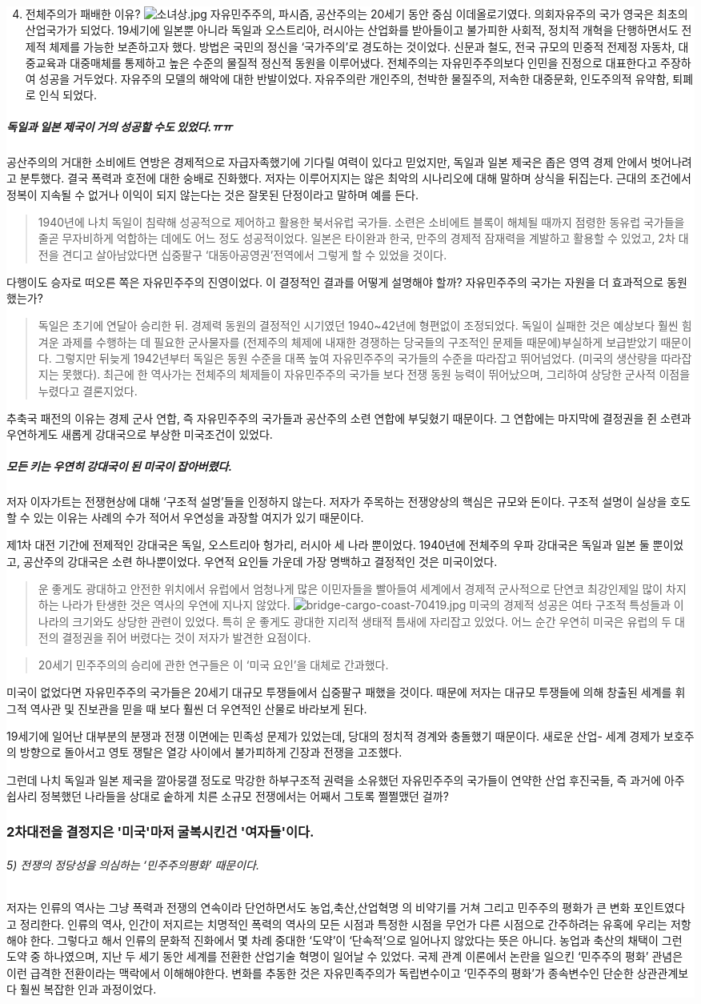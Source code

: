 4) 전체주의가 패배한 이유?
![소녀상.jpg](https://steemitimages.com/DQmdwbmwjG1TdgwhdXfizLTAkGXLRA86HKMA551zfCbshWr/%EC%86%8C%EB%85%80%EC%83%81.jpg)
자유민주주의, 파시즘, 공산주의는 20세기 동안 중심 이데올로기였다. 
의회자유주의 국가 영국은 최초의 산업국가가 되었다. 19세기에 일본뿐 아니라 독일과 오스트리아, 러시아는 산업화를 받아들이고 불가피한 사회적, 정치적 개혁을 단행하면서도 전제적 체제를 가능한 보존하고자 했다. 방법은 국민의 정신을 ‘국가주의’로 경도하는 것이었다. 
신문과 철도, 전국 규모의 민중적 전제정 자동차, 대중교육과 대중매체를 통제하고 높은 수준의 물질적 정신적 동원을 이루어냈다. 전체주의는 자유민주주의보다 인민을 진정으로 대표한다고 주장하여 성공을 거두었다. 자유주의 모델의 해악에 대한 반발이었다. 자유주의란 개인주의, 천박한 물질주의, 저속한 대중문화, 인도주의적 유약함, 퇴폐로 인식 되었다. 

##### 독일과 일본 제국이 거의 성공할 수도 있었다.ㅠㅠ
공산주의의 거대한 소비에트 연방은 경제적으로 자급자족했기에 기다릴 여력이 있다고 믿었지만, 독일과 일본 제국은 좁은 영역 경제 안에서 벗어나려고 분투했다. 결국 폭력과 호전에 대한 숭배로 진화했다. 
저자는 이루어지지는 않은 최악의 시나리오에 대해 말하며 상식을 뒤집는다. 근대의 조건에서 정복이 지속될 수 없거나 이익이 되지 않는다는 것은 잘못된 단정이라고 말하며 예를 든다. 
> 1940년에 나치 독일이 침략해 성공적으로 제어하고 활용한 북서유럽 국가들. 소련은 소비에트 블록이 해체될 때까지 점령한 동유럽 국가들을 줄곧 무자비하게 억합하는 데에도 어느 정도 성공적이었다. 일본은 타이완과 한국, 만주의 경제적 잠재력을 계발하고 활용할 수 있었고, 2차 대전을 견디고 살아남았다면 십중팔구 ‘대동아공영권’전역에서 그렇게 할 수 있었을 것이다. 

다행이도 승자로 떠오른 쪽은 자유민주주의 진영이었다. 이 결정적인 결과를 어떻게 설명해야 할까? 자유민주주의 국가는 자원을 더 효과적으로 동원했는가? 

> 독일은 초기에 연달아 승리한 뒤. 경제력 동원의 결정적인 시기였던 1940~42년에 형편없이 조정되었다. 독일이 실패한 것은 예상보다 훨씬 힘겨운 과제를 수행하는 데 필요한 군사물자를 (전제주의 체제에 내재한 경쟁하는 당국들의 구조적인 문제들 때문에)부실하게 보급받았기 때문이다.  그렇지만 뒤늦게 1942년부터 독일은 동원 수준을 대폭 높여 자유민주주의 국가들의 수준을 따라잡고 뛰어넘었다. (미국의 생산량을 따라잡지는 못했다). 최근에 한 역사가는 전체주의 체제들이 자유민주주의 국가들 보다 전쟁 동원 능력이 뛰어났으며, 그리하여 상당한 군사적 이점을 누렸다고 결론지었다. 

추축국 패전의 이유는 경제 군사 연합, 즉 자유민주주의 국가들과 공산주의 소련 연합에 부딪혔기 때문이다. 그 연합에는 마지막에 결정권을 쥔 소련과 우연하게도 새롭게 강대국으로 부상한 미국조건이 있었다. 
##### 모든 키는 우연히 강대국이 된 미국이 잡아버렸다.
저자 이자가트는 전쟁현상에 대해 ‘구조적 설명’들을 인정하지 않는다. 저자가 주목하는 전쟁양상의 핵심은 규모와 돈이다.  구조적 설명이 실상을 호도할 수 있는 이유는 사례의 수가 적어서 우연성을 과장할 여지가 있기 때문이다.

 제1차 대전 기간에 전제적인 강대국은 독일, 오스트리아 헝가리, 러시아 세 나라 뿐이었다. 1940년에 전체주의 우파 강대국은 독일과 일본 둘 뿐이었고, 공산주의 강대국은 소련 하나뿐이었다. 우연적 요인들 가운데 가장 명백하고 결정적인 것은 미국이었다. 

> 운 좋게도 광대하고 안전한 위치에서 유럽에서 엄청나게 많은 이민자들을 빨아들여 세계에서 경제적 군사적으로 단연코 최강인제일 많이 차지하는 나라가 탄생한 것은 역사의 우연에 지나지 않았다. 
![bridge-cargo-coast-70419.jpg](https://steemitimages.com/DQmSstY6Dg6sTES495jmi9jsQqxyfnADqKVzMHKJUEp9wGz/bridge-cargo-coast-70419.jpg)
미국의 경제적 성공은 여타 구조적 특성들과 이 나라의 크기와도 상당한 관련이 있었다. 특히 운 좋게도 광대한 지리적 생태적 틈새에 자리잡고 있었다. 어느 순간 우연히 미국은 유럽의 두 대전의 결정권을 쥐어 버렸다는 것이 저자가 발견한 요점이다. 

> 20세기 민주주의의 승리에 관한 연구들은 이 ‘미국 요인’을 대체로 간과했다.

 미국이 없었다면 자유민주주의 국가들은 20세기 대규모 투쟁들에서 십중팔구 패했을 것이다. 때문에 저자는 대규모 투쟁들에 의해 창출된 세계를 휘그적 역사관 및 진보관을 믿을 때 보다 훨씬 더 우연적인 산물로 바라보게 된다. 

19세기에 일어난 대부분의 분쟁과 전쟁 이면에는 민족성 문제가 있었는데, 당대의 정치적 경계와 충돌했기 때문이다. 새로운 산업- 세계 경제가 보호주의 방향으로 돌아서고 영토 쟁탈은 열강 사이에서 불가피하게 긴장과 전쟁을 고조했다. 

그런데 나치 독일과 일본 제국을 깔아뭉갤 정도로 막강한 하부구조적 권력을 소유했던 자유민주주의 국가들이 연약한 산업 후진국들, 즉 과거에 아주 쉽사리 정복했던 나라들을 상대로 숱하게 치른 소규모 전쟁에서는 어째서 그토록 쩔쩔맸던 걸까? 

### 2차대전을 결정지은 '미국'마저 굴복시킨건 '여자들'이다. 

###### 5) 전쟁의 정당성을 의심하는 ‘민주주의평화’ 때문이다.

저자는 인류의 역사는 그냥 폭력과 전쟁의 연속이라 단언하면서도 농업,축산,산업혁명 의 비약기를 거쳐 그리고 민주주의 평화가  큰 변화 포인트였다고 정리한다.
인류의 역사, 인간이 저지르는 치명적인 폭력의 역사의 모든 시점과 특정한 시점을 무언가 다른 시점으로 간주하려는 유혹에 우리는 저항해야 한다. 그렇다고 해서 인류의 문화적 진화에서 몇 차례 중대한 ‘도약’이 ‘단속적’으로 일어나지 않았다는 뜻은 아니다. 농업과 축산의 채택이 그런 도약 중 하나였으며, 지난 두 세기 동안 세계를 전환한 산업기술 혁명이 일어날 수 있었다. 국제 관계 이론에서 논란을 일으킨 ‘민주주의 평화’ 관념은 이런 급격한 전환이라는 맥락에서 이해해야한다. 변화를 추동한 것은 자유민족주의가 독립변수이고 ‘민주주의 평화’가 종속변수인 단순한 상관관계보다 훨씬 복잡한 인과 과정이었다. 
